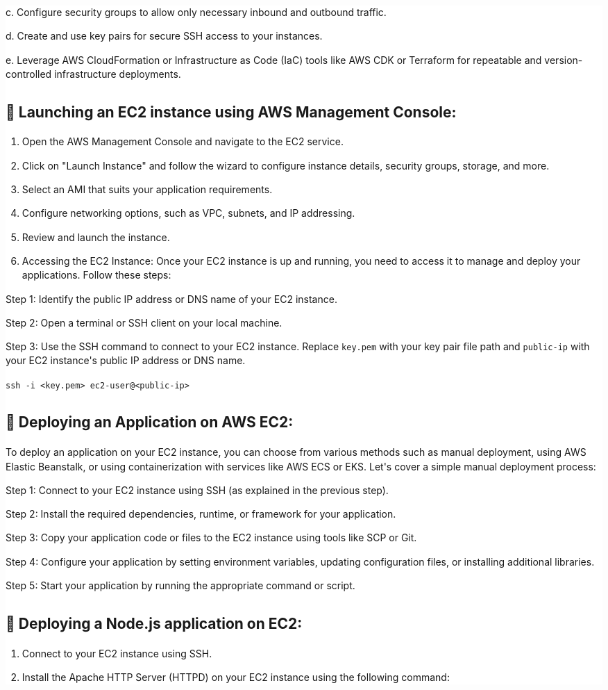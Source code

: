 c. Configure security groups to allow only necessary inbound and outbound traffic.

d. Create and use key pairs for secure SSH access to your instances.

e. Leverage AWS CloudFormation or Infrastructure as Code (IaC) tools like AWS CDK or Terraform for repeatable and version-controlled infrastructure deployments.

## **🔹** Launching an EC2 instance using AWS Management Console:

1. Open the AWS Management Console and navigate to the EC2 service.
    
2. Click on "Launch Instance" and follow the wizard to configure instance details, security groups, storage, and more.
    
3. Select an AMI that suits your application requirements.
    
4. Configure networking options, such as VPC, subnets, and IP addressing.
    
5. Review and launch the instance.
    
6. Accessing the EC2 Instance: Once your EC2 instance is up and running, you need to access it to manage and deploy your applications. Follow these steps:
    

Step 1: Identify the public IP address or DNS name of your EC2 instance.

Step 2: Open a terminal or SSH client on your local machine.

Step 3: Use the SSH command to connect to your EC2 instance. Replace `key.pem` with your key pair file path and `public-ip` with your EC2 instance's public IP address or DNS name.

```plaintext
ssh -i <key.pem> ec2-user@<public-ip>
```

## **🔹** Deploying an Application on AWS EC2:

To deploy an application on your EC2 instance, you can choose from various methods such as manual deployment, using AWS Elastic Beanstalk, or using containerization with services like AWS ECS or EKS. Let's cover a simple manual deployment process:

Step 1: Connect to your EC2 instance using SSH (as explained in the previous step).

Step 2: Install the required dependencies, runtime, or framework for your application.

Step 3: Copy your application code or files to the EC2 instance using tools like SCP or Git.

Step 4: Configure your application by setting environment variables, updating configuration files, or installing additional libraries.

Step 5: Start your application by running the appropriate command or script.

## **🔹** Deploying a Node.js application on EC2:

1. Connect to your EC2 instance using SSH.
    
2. Install the Apache HTTP Server (HTTPD) on your EC2 instance using the following command:
    